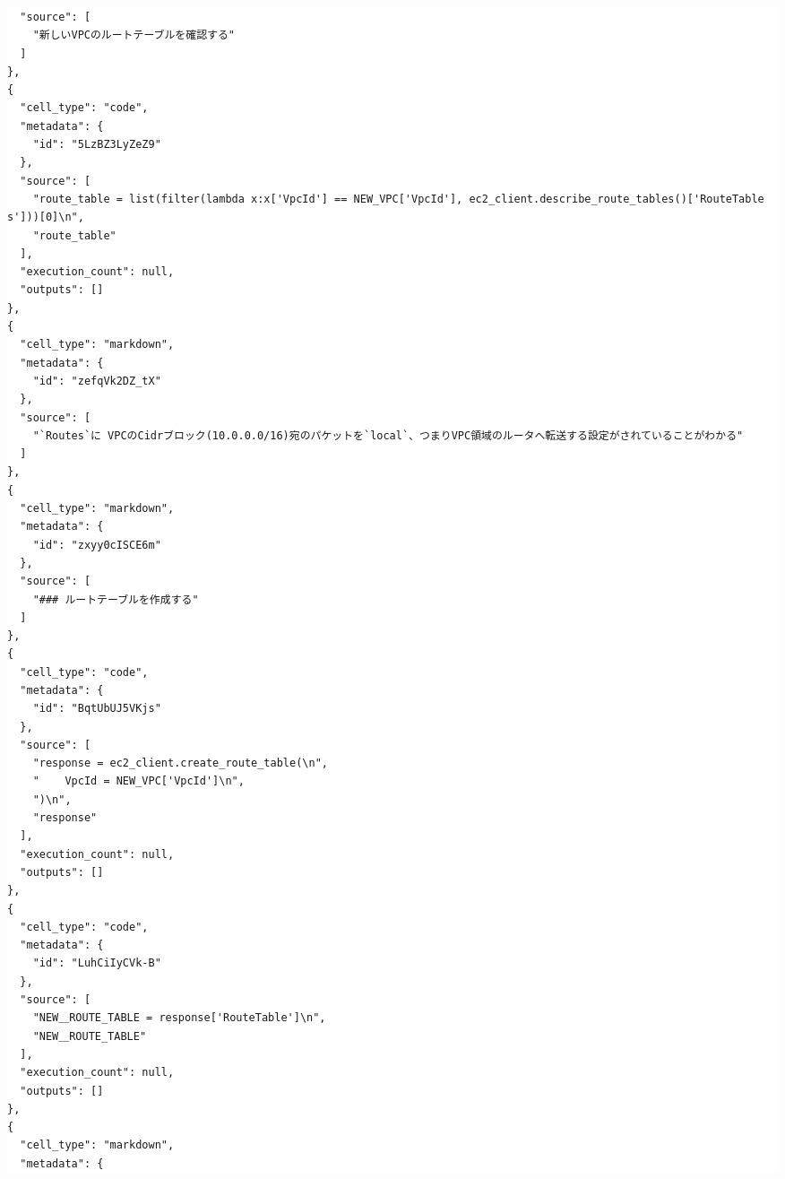       "source": [
        "新しいVPCのルートテーブルを確認する"
      ]
    },
    {
      "cell_type": "code",
      "metadata": {
        "id": "5LzBZ3LyZeZ9"
      },
      "source": [
        "route_table = list(filter(lambda x:x['VpcId'] == NEW_VPC['VpcId'], ec2_client.describe_route_tables()['RouteTables']))[0]\n",
        "route_table"
      ],
      "execution_count": null,
      "outputs": []
    },
    {
      "cell_type": "markdown",
      "metadata": {
        "id": "zefqVk2DZ_tX"
      },
      "source": [
        "`Routes`に VPCのCidrブロック(10.0.0.0/16)宛のパケットを`local`、つまりVPC領域のルータへ転送する設定がされていることがわかる"
      ]
    },
    {
      "cell_type": "markdown",
      "metadata": {
        "id": "zxyy0cISCE6m"
      },
      "source": [
        "### ルートテーブルを作成する"
      ]
    },
    {
      "cell_type": "code",
      "metadata": {
        "id": "BqtUbUJ5VKjs"
      },
      "source": [
        "response = ec2_client.create_route_table(\n",
        "    VpcId = NEW_VPC['VpcId']\n",
        ")\n",
        "response"
      ],
      "execution_count": null,
      "outputs": []
    },
    {
      "cell_type": "code",
      "metadata": {
        "id": "LuhCiIyCVk-B"
      },
      "source": [
        "NEW＿ROUTE_TABLE = response['RouteTable']\n",
        "NEW＿ROUTE_TABLE"
      ],
      "execution_count": null,
      "outputs": []
    },
    {
      "cell_type": "markdown",
      "metadata": {